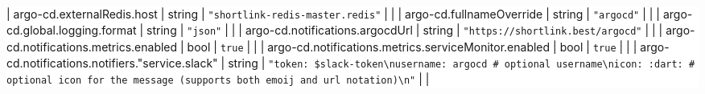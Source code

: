 | argo-cd.externalRedis.host                                                                        | string | `"shortlink-redis-master.redis"`                                                                                                                                                                                                                                                                                                                            |                                                                                                                                                                                                                                                                                                                                                                                                         |
| argo-cd.fullnameOverride                                                                          | string | `"argocd"`                                                                                                                                                                                                                                                                                                                                                  |                                                                                                                                                                                                                                                                                                                                                                                                         |
| argo-cd.global.logging.format                                                                     | string | `"json"`                                                                                                                                                                                                                                                                                                                                                    |                                                                                                                                                                                                                                                                                                                                                                                                         |
| argo-cd.notifications.argocdUrl                                                                   | string | `"https://shortlink.best/argocd"`                                                                                                                                                                                                                                                                                                                           |                                                                                                                                                                                                                                                                                                                                                                                                         |
| argo-cd.notifications.metrics.enabled                                                             | bool   | `true`                                                                                                                                                                                                                                                                                                                                                      |                                                                                                                                                                                                                                                                                                                                                                                                         |
| argo-cd.notifications.metrics.serviceMonitor.enabled                                              | bool   | `true`                                                                                                                                                                                                                                                                                                                                                      |                                                                                                                                                                                                                                                                                                                                                                                                         |
| argo-cd.notifications.notifiers."service.slack"                                                   | string | `"token: $slack-token\nusername: argocd # optional username\nicon: :dart: # optional icon for the message (supports both emoij and url notation)\n"`                                                                                                                                                                                                        |                                                                                                                                                                                                                                                                                                                                                                                                         |